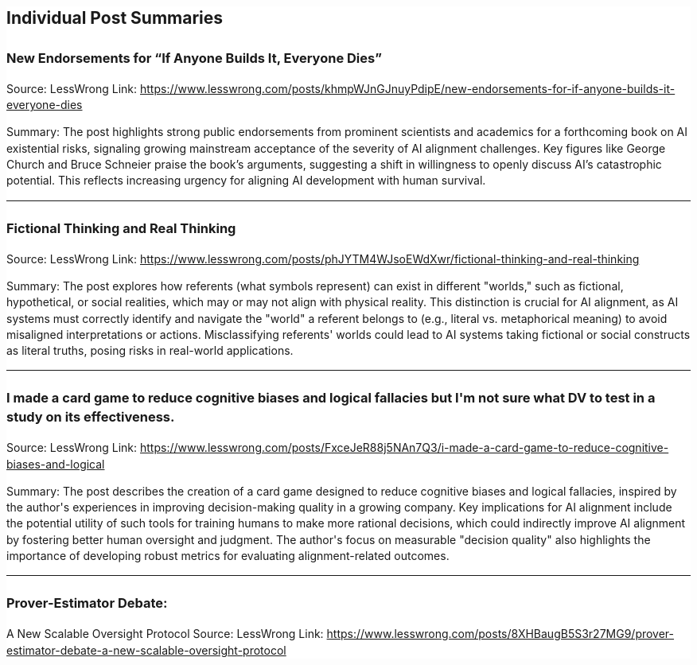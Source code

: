 
## Individual Post Summaries

### New Endorsements for “If Anyone Builds It, Everyone Dies”
Source: LessWrong
Link: https://www.lesswrong.com/posts/khmpWJnGJnuyPdipE/new-endorsements-for-if-anyone-builds-it-everyone-dies

Summary: The post highlights strong public endorsements from prominent scientists and academics for a forthcoming book on AI existential risks, signaling growing mainstream acceptance of the severity of AI alignment challenges. Key figures like George Church and Bruce Schneier praise the book’s arguments, suggesting a shift in willingness to openly discuss AI’s catastrophic potential. This reflects increasing urgency for aligning AI development with human survival.

---

### Fictional Thinking and Real Thinking
Source: LessWrong
Link: https://www.lesswrong.com/posts/phJYTM4WJsoEWdXwr/fictional-thinking-and-real-thinking

Summary: The post explores how referents (what symbols represent) can exist in different "worlds," such as fictional, hypothetical, or social realities, which may or may not align with physical reality. This distinction is crucial for AI alignment, as AI systems must correctly identify and navigate the "world" a referent belongs to (e.g., literal vs. metaphorical meaning) to avoid misaligned interpretations or actions. Misclassifying referents' worlds could lead to AI systems taking fictional or social constructs as literal truths, posing risks in real-world applications.

---

### I made a card game to reduce cognitive biases and logical fallacies but I'm not sure what DV to test in a study on its effectiveness.
Source: LessWrong
Link: https://www.lesswrong.com/posts/FxceJeR88j5NAn7Q3/i-made-a-card-game-to-reduce-cognitive-biases-and-logical

Summary: The post describes the creation of a card game designed to reduce cognitive biases and logical fallacies, inspired by the author's experiences in improving decision-making quality in a growing company. Key implications for AI alignment include the potential utility of such tools for training humans to make more rational decisions, which could indirectly improve AI alignment by fostering better human oversight and judgment. The author's focus on measurable "decision quality" also highlights the importance of developing robust metrics for evaluating alignment-related outcomes.

---

### Prover-Estimator Debate: 
A New Scalable Oversight Protocol
Source: LessWrong
Link: https://www.lesswrong.com/posts/8XHBaugB5S3r27MG9/prover-estimator-debate-a-new-scalable-oversight-protocol
